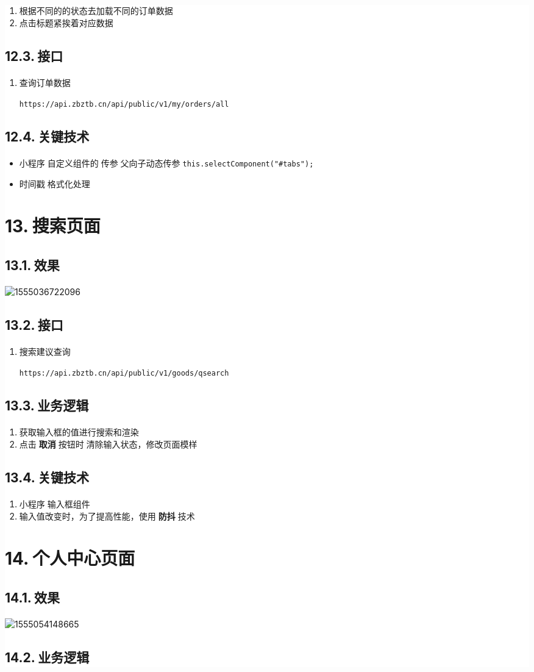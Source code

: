 1. 根据不同的的状态去加载不同的订单数据
2. 点击标题紧挨着对应数据

## 12.3. 接口

1. 查询订单数据

   ```
   https://api.zbztb.cn/api/public/v1/my/orders/all
   ```

## 12.4. 关键技术

- 小程序 自定义组件的 传参  父向子动态传参 `this.selectComponent("#tabs");`

- 时间戳 格式化处理

  

# 13. 搜索页面

## 13.1. 效果

![1555036722096](medias/1555036722096.png)

## 13.2. 接口

1. 搜索建议查询

   ```
   https://api.zbztb.cn/api/public/v1/goods/qsearch
   ```

## 13.3. 业务逻辑

1. 获取输入框的值进行搜索和渲染
2. 点击 **取消** 按钮时 清除输入状态，修改页面模样

## 13.4. 关键技术

1. 小程序 输入框组件
2. 输入值改变时，为了提高性能，使用 **防抖** 技术 

# 14. 个人中心页面

## 14.1. 效果

![1555054148665](medias/1555054148665.png)

## 14.2. 业务逻辑
